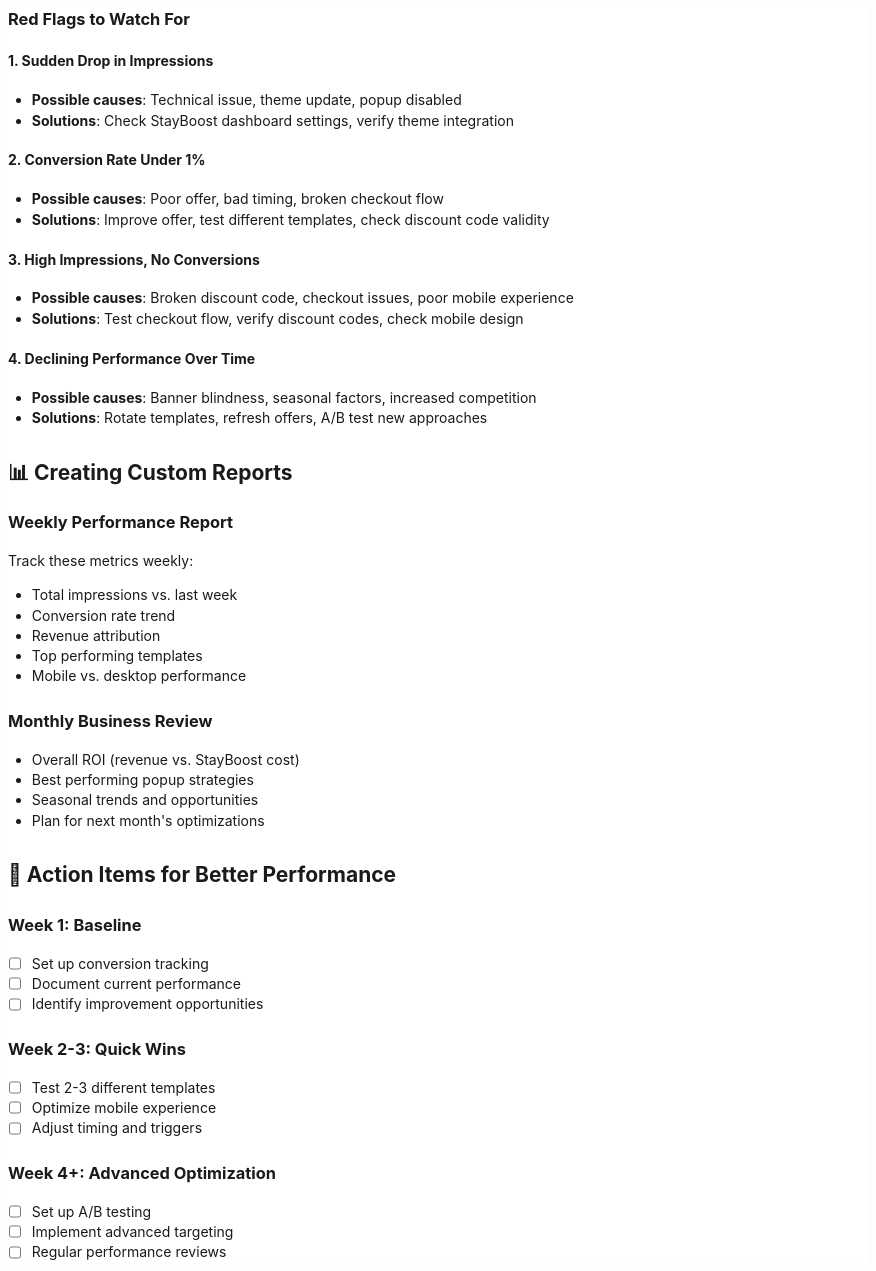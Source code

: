 ### Red Flags to Watch For

#### 1. **Sudden Drop in Impressions**
- **Possible causes**: Technical issue, theme update, popup disabled
- **Solutions**: Check StayBoost dashboard settings, verify theme integration

#### 2. **Conversion Rate Under 1%**
- **Possible causes**: Poor offer, bad timing, broken checkout flow
- **Solutions**: Improve offer, test different templates, check discount code validity

#### 3. **High Impressions, No Conversions**
- **Possible causes**: Broken discount code, checkout issues, poor mobile experience
- **Solutions**: Test checkout flow, verify discount codes, check mobile design

#### 4. **Declining Performance Over Time**
- **Possible causes**: Banner blindness, seasonal factors, increased competition
- **Solutions**: Rotate templates, refresh offers, A/B test new approaches

## 📊 Creating Custom Reports

### Weekly Performance Report
Track these metrics weekly:
- Total impressions vs. last week
- Conversion rate trend
- Revenue attribution
- Top performing templates
- Mobile vs. desktop performance

### Monthly Business Review
- Overall ROI (revenue vs. StayBoost cost)
- Best performing popup strategies
- Seasonal trends and opportunities
- Plan for next month's optimizations

## 🎯 Action Items for Better Performance

### Week 1: Baseline
- [ ] Set up conversion tracking
- [ ] Document current performance
- [ ] Identify improvement opportunities

### Week 2-3: Quick Wins
- [ ] Test 2-3 different templates
- [ ] Optimize mobile experience
- [ ] Adjust timing and triggers

### Week 4+: Advanced Optimization
- [ ] Set up A/B testing
- [ ] Implement advanced targeting
- [ ] Regular performance reviews
